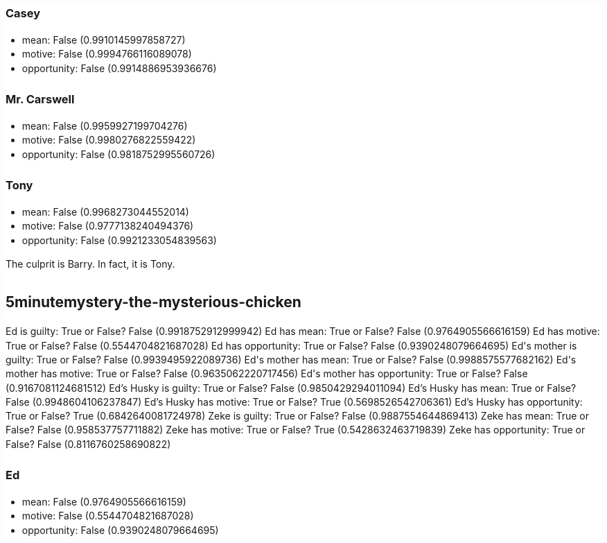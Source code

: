 ### Casey
- mean: False (0.9910145997858727)
- motive: False (0.9994766116089078)
- opportunity: False (0.9914886953936676)

### Mr. Carswell
- mean: False (0.9959927199704276)
- motive: False (0.9980276822559422)
- opportunity: False (0.9818752995560726)

### Tony
- mean: False (0.9968273044552014)
- motive: False (0.9777138240494376)
- opportunity: False (0.9921233054839563)

The culprit is Barry.
In fact, it is Tony.
## 5minutemystery-the-mysterious-chicken
Ed is guilty: True or False?
False (0.9918752912999942)
Ed has mean: True or False?
False (0.9764905566616159)
Ed has motive: True or False?
False (0.5544704821687028)
Ed has opportunity: True or False?
False (0.9390248079664695)
Ed's mother is guilty: True or False?
False (0.9939495922089736)
Ed's mother has mean: True or False?
False (0.9988575577682162)
Ed's mother has motive: True or False?
False (0.9635062220717456)
Ed's mother has opportunity: True or False?
False (0.9167081124681512)
Ed’s Husky is guilty: True or False?
False (0.9850429294011094)
Ed’s Husky has mean: True or False?
False (0.9948604106237847)
Ed’s Husky has motive: True or False?
True (0.5698526542706361)
Ed’s Husky has opportunity: True or False?
True (0.6842640081724978)
Zeke is guilty: True or False?
False (0.9887554644869413)
Zeke has mean: True or False?
False (0.958537757711882)
Zeke has motive: True or False?
True (0.5428632463719839)
Zeke has opportunity: True or False?
False (0.8116760258690822)
### Ed
- mean: False (0.9764905566616159)
- motive: False (0.5544704821687028)
- opportunity: False (0.9390248079664695)
